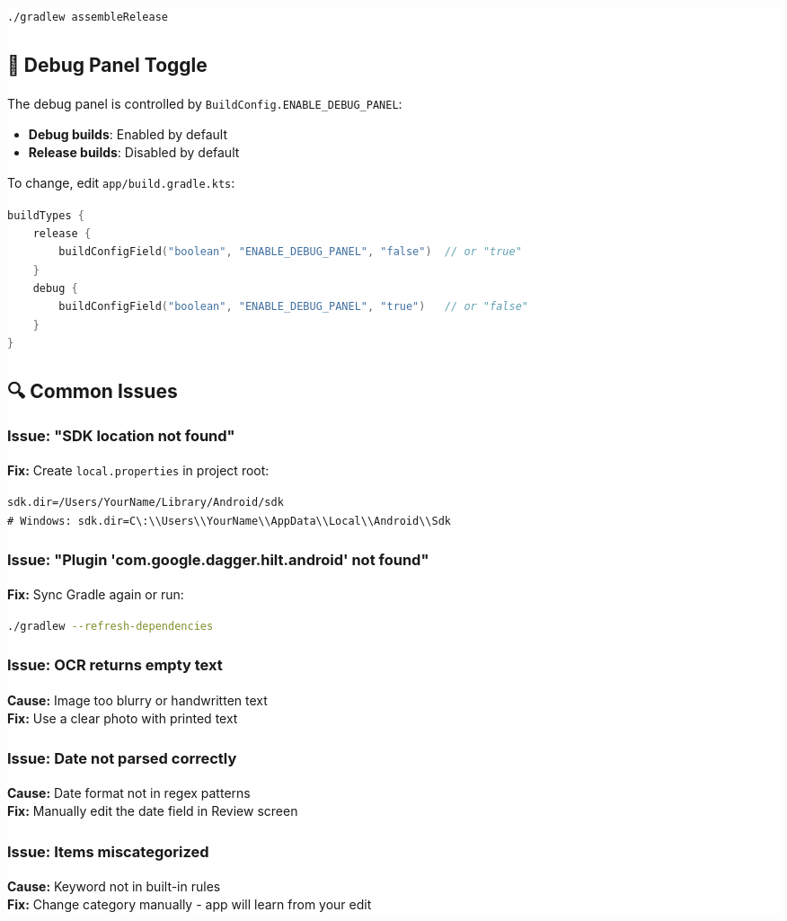 ```bash
./gradlew assembleRelease
```

## 🐛 Debug Panel Toggle

The debug panel is controlled by `BuildConfig.ENABLE_DEBUG_PANEL`:

- **Debug builds**: Enabled by default
- **Release builds**: Disabled by default

To change, edit `app/build.gradle.kts`:

```kotlin
buildTypes {
    release {
        buildConfigField("boolean", "ENABLE_DEBUG_PANEL", "false")  // or "true"
    }
    debug {
        buildConfigField("boolean", "ENABLE_DEBUG_PANEL", "true")   // or "false"
    }
}
```

## 🔍 Common Issues

### Issue: "SDK location not found"
**Fix:** Create `local.properties` in project root:
```properties
sdk.dir=/Users/YourName/Library/Android/sdk
# Windows: sdk.dir=C\:\\Users\\YourName\\AppData\\Local\\Android\\Sdk
```

### Issue: "Plugin 'com.google.dagger.hilt.android' not found"
**Fix:** Sync Gradle again or run:
```bash
./gradlew --refresh-dependencies
```

### Issue: OCR returns empty text
**Cause:** Image too blurry or handwritten text  
**Fix:** Use a clear photo with printed text

### Issue: Date not parsed correctly
**Cause:** Date format not in regex patterns  
**Fix:** Manually edit the date field in Review screen

### Issue: Items miscategorized
**Cause:** Keyword not in built-in rules  
**Fix:** Change category manually - app will learn from your edit
